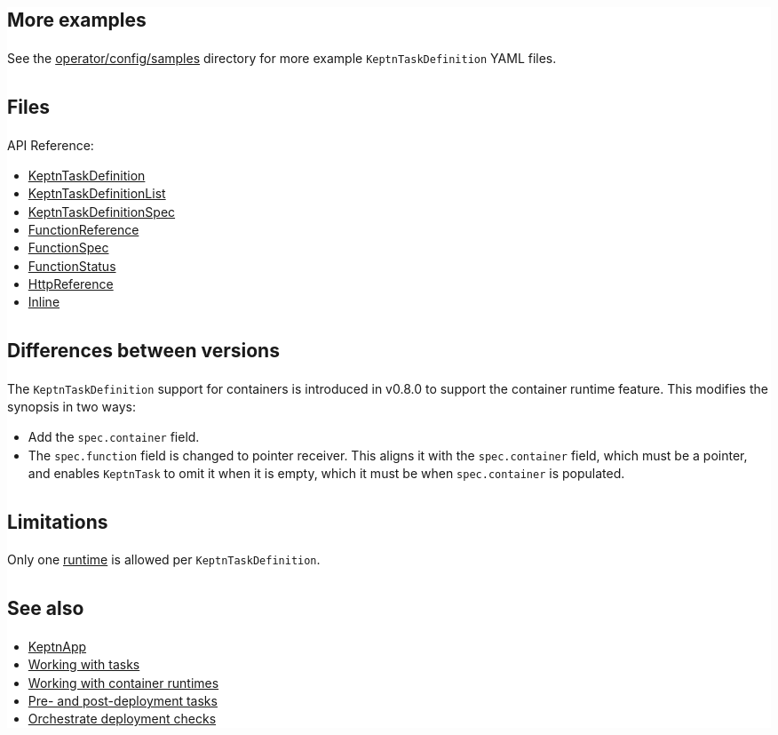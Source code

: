 ## More examples

See the [operator/config/samples](https://github.com/keptn/lifecycle-toolkit/tree/main/operator/config/samples/function_execution)
directory for more example `KeptnTaskDefinition` YAML files.

## Files

API Reference:

* [KeptnTaskDefinition](../crd-ref/lifecycle/v1alpha3/_index.md#keptntaskdefinition)
* [KeptnTaskDefinitionList](../crd-ref/lifecycle/v1alpha3/_index.md#keptntaskdefinitionlist)
* [KeptnTaskDefinitionSpec](../crd-ref/lifecycle/v1alpha3/_index.md#keptntaskdefinitionspec)
* [FunctionReference](../crd-ref/lifecycle/v1alpha3/_index.md#functionreference)
* [FunctionSpec](../crd-ref/lifecycle/v1alpha3/_index.md#functionspec)
* [FunctionStatus](../crd-ref/lifecycle/v1alpha3/_index.md#functionstatus)
* [HttpReference](../crd-ref/lifecycle/v1alpha3/_index.md#httpreference)
* [Inline](../crd-ref/lifecycle/v1alpha3/_index.md#inline)

## Differences between versions

The `KeptnTaskDefinition` support for containers is introduced in v0.8.0
to support the container runtime feature.
This modifies the synopsis in two ways:

* Add the `spec.container` field.
* The `spec.function` field is changed to pointer receiver.
  This aligns it with the `spec.container` field,
  which must be a pointer,
  and enables `KeptnTask` to omit it when it is empty,
  which it must be when `spec.container` is populated.

## Limitations

Only one
[runtime](https://kubernetes.io/docs/setup/production-environment/container-runtimes/)
is allowed per `KeptnTaskDefinition`.

## See also

* [KeptnApp](app.md)
* [Working with tasks](../implementing/tasks)
* [Working with container runtimes](../implementing/container.md)
* [Pre- and post-deployment tasks](../implementing/integrate/#pre--and-post-deployment-checks)
* [Orchestrate deployment checks](../getting-started/orchestrate)
